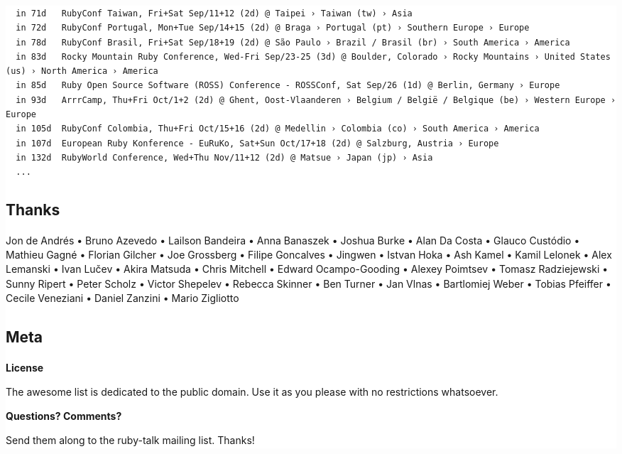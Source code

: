 ~~~
  in 71d   RubyConf Taiwan, Fri+Sat Sep/11+12 (2d) @ Taipei › Taiwan (tw) › Asia
  in 72d   RubyConf Portugal, Mon+Tue Sep/14+15 (2d) @ Braga › Portugal (pt) › Southern Europe › Europe
  in 78d   RubyConf Brasil, Fri+Sat Sep/18+19 (2d) @ São Paulo › Brazil / Brasil (br) › South America › America
  in 83d   Rocky Mountain Ruby Conference, Wed-Fri Sep/23-25 (3d) @ Boulder, Colorado › Rocky Mountains › United States (us) › North America › America
  in 85d   Ruby Open Source Software (ROSS) Conference - ROSSConf, Sat Sep/26 (1d) @ Berlin, Germany › Europe
  in 93d   ArrrCamp, Thu+Fri Oct/1+2 (2d) @ Ghent, Oost-Vlaanderen › Belgium / België / Belgique (be) › Western Europe › Europe
  in 105d  RubyConf Colombia, Thu+Fri Oct/15+16 (2d) @ Medellin › Colombia (co) › South America › America
  in 107d  European Ruby Konference - EuRuKo, Sat+Sun Oct/17+18 (2d) @ Salzburg, Austria › Europe
  in 132d  RubyWorld Conference, Wed+Thu Nov/11+12 (2d) @ Matsue › Japan (jp) › Asia
  ...
~~~

## Thanks

Jon de Andrés • Bruno Azevedo • Lailson Bandeira • Anna Banaszek • Joshua Burke • Alan Da Costa • Glauco Custódio • Mathieu Gagné • Florian Gilcher • Joe Grossberg • Filipe Goncalves • Jingwen • Istvan Hoka • Ash Kamel • Kamil Lelonek • Alex Lemanski • Ivan Lučev • Akira Matsuda • Chris Mitchell • Edward Ocampo-Gooding • Alexey Poimtsev • Tomasz Radziejewski • Sunny Ripert • Peter Scholz • Victor Shepelev • Rebecca Skinner • Ben Turner • Jan Vlnas • Bartlomiej Weber • Tobias Pfeiffer • Cecile Veneziani • Daniel Zanzini • Mario Zigliotto

## Meta

**License**

The awesome list is dedicated to the public domain. Use it as you please with no restrictions whatsoever.

**Questions? Comments?**

Send them along to the ruby-talk mailing list. Thanks!
